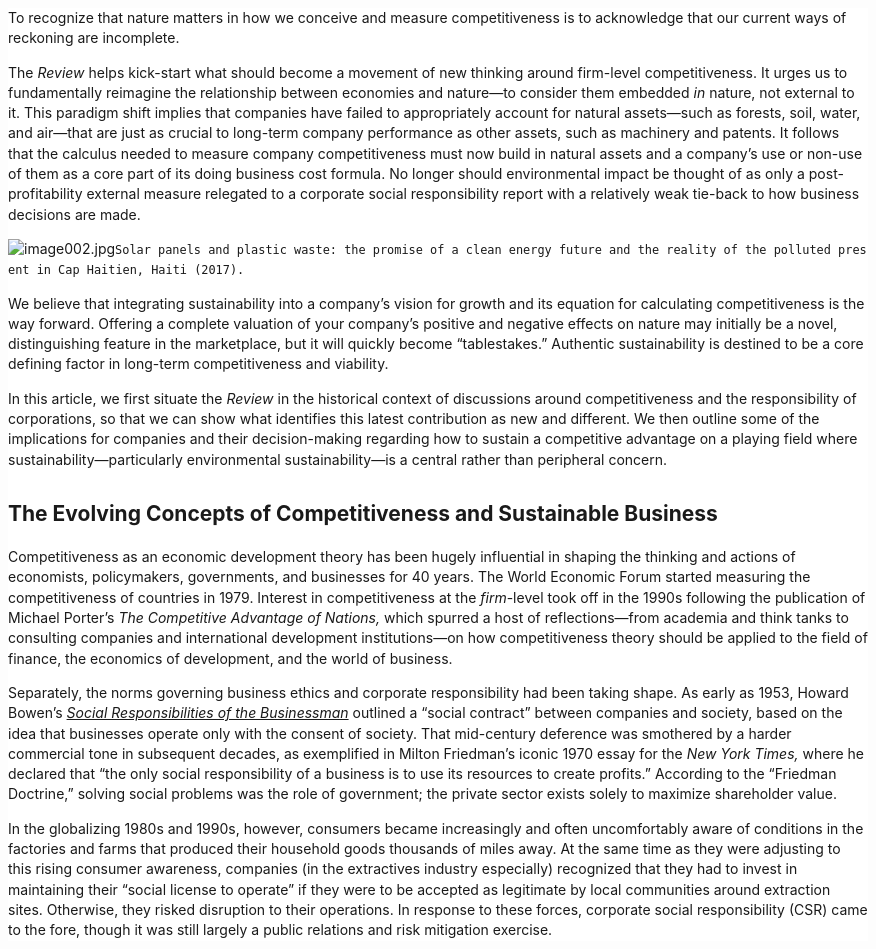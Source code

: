 To recognize that nature matters in how we conceive and measure competitiveness is to acknowledge that our current ways of reckoning are incomplete. 

The *Review* helps kick-start what should become a movement of new thinking around firm-level competitiveness. It urges us to fundamentally reimagine the relationship between economies and nature—to consider them embedded *in* nature, not external to it. This paradigm shift implies that companies have failed to appropriately account for natural assets—such as forests, soil, water, and air—that are just as crucial to long-term company performance as other assets, such as machinery and patents. It follows that the calculus needed to measure company competitiveness must now build in natural assets and a company’s use or non-use of them as a core part of its doing business cost formula. No longer should environmental impact be thought of as only a post-profitability external measure relegated to a corporate social responsibility report with a relatively weak tie-back to how business decisions are made.

![image002.jpg](/uploads/image002.jpg)`Solar panels and plastic waste: the promise of a clean energy future and the reality of the polluted present in Cap Haitien, Haiti (2017).`

We believe that integrating sustainability into a company’s vision for growth and its equation for calculating competitiveness is the way forward. Offering a complete valuation of your company’s positive and negative effects on nature may initially be a novel, distinguishing feature in the marketplace, but it will quickly become “tablestakes.” Authentic sustainability is destined to be a core defining factor in long-term competitiveness and viability. 

In this article, we first situate the *Review* in the historical context of discussions around competitiveness and the responsibility of corporations, so that we can show what identifies this latest contribution as new and different. We then outline some of the implications for companies and their decision-making regarding how to sustain a competitive advantage on a playing field where sustainability—particularly environmental sustainability—is a central rather than peripheral concern. 

## The Evolving Concepts of Competitiveness and Sustainable Business 

Competitiveness as an economic development theory has been hugely influential in shaping the thinking and actions of economists, policymakers, governments, and businesses for 40 years. The World Economic Forum started measuring the competitiveness of countries in 1979. Interest in competitiveness at the *firm*-level took off in the 1990s following the publication of Michael Porter’s *The Competitive Advantage of Nations,* which spurred a host of reflections—from academia and think tanks to consulting companies and international development institutions—on how competitiveness theory should be applied to the field of finance, the economics of development, and the world of business.

Separately, the norms governing business ethics and corporate responsibility had been taking shape. As early as 1953, Howard Bowen’s *[Social Responsibilities of the Businessman](https://books.google.com/books?id=ALIPAwAAQBAJ&lpg=PT5&ots=da4fNerqsp&dq=social%20responsibilities%20of%20the%20businessman&lr&pg=PP1#v=onepage&q&f=false)* outlined a “social contract” between companies and society, based on the idea that businesses operate only with the consent of society. That mid-century deference was smothered by a harder commercial tone in subsequent decades, as exemplified in Milton Friedman’s iconic 1970 essay for the *New York Times,* where he declared that “the only social responsibility of a business is to use its resources to create profits.” According to the “Friedman Doctrine,” solving social problems was the role of government; the private sector exists solely to maximize shareholder value. 

In the globalizing 1980s and 1990s, however, consumers became increasingly and often uncomfortably aware of conditions in the factories and farms that produced their household goods thousands of miles away. At the same time as they were adjusting to this rising consumer awareness, companies (in the extractives industry especially) recognized that they had to invest in maintaining their “social license to operate” if they were to be accepted as legitimate by local communities around extraction sites. Otherwise, they risked disruption to their operations. In response to these forces, corporate social responsibility (CSR) came to the fore, though it was still largely a public relations and risk mitigation exercise.
